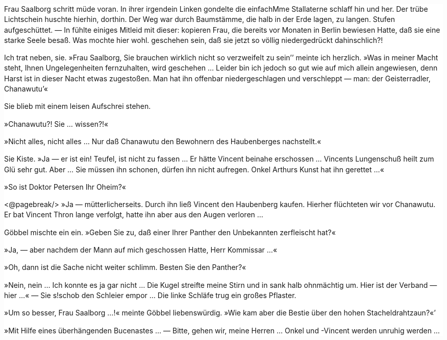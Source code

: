 Frau Saalborg schritt müde voran. In ihrer irgendein
Linken gondelte die einfachMme Stallaterne schlaff hin und her.
Der trübe Lichtschein huschte hierhin, dorthin. Der Weg war
durch Baumstämme, die halb in der Erde lagen, zu langen.
Stufen aufgeschüttet. — In fühlte einiges Mitleid mit dieser:
kopieren Frau, die bereits vor Monaten in Berlin bewiesen
Hatte, daß sie eine starke Seele besaß. Was mochte hier wohl.
geschehen sein, daß sie jetzt so völlig niedergedrückt dahinschlich?!

Ich trat neben, sie. »Frau Saalborg, Sie brauchen wirklich
nicht so verzweifelt zu sein’’ meinte ich herzlich. »Was in
meiner Macht steht, Ihnen Ungelegenheiten fernzuhalten,
wird geschehen … Leider bin ich jedoch so gut wie auf mich
allein angewiesen, denn Harst ist in dieser Nacht etwas zugestoßen.
Man hat ihn offenbar niedergeschlagen und verschleppt
— man: der Geisterradler, Chanawutu’«

Sie blieb mit einem leisen Aufschrei stehen.

»Chanawutu?! Sie … wissen?!«

»Nicht alles, nicht alles … Nur daß Chanawutu den
Bewohnern des Haubenberges nachstellt.«

Sie Kiste. »Ja — er ist ein! Teufel, ist nicht zu fassen …
Er hätte Vincent beinahe erschossen … Vincents Lungenschuß
heilt zum Glü sehr gut. Aber … Sie müssen ihn
schonen, dürfen ihn nicht aufregen. Onkel Arthurs Kunst hat
ihn gerettet …«

»So ist Doktor Petersen Ihr Oheim?«

<@pagebreak/>
»Ja — mütterlicherseits. Durch ihn ließ Vincent den
Haubenberg kaufen. Hierher flüchteten wir vor Chanawutu.
Er bat Vincent Thron lange verfolgt, hatte ihn aber aus den
Augen verloren …

Göbbel mischte ein ein. »Geben Sie zu, daß einer Ihrer
Panther den Unbekannten zerfleischt hat?«

»Ja, — aber nachdem der Mann auf mich geschossen
Hatte, Herr Kommissar …«

»Oh, dann ist die Sache nicht weiter schlimm. Besten
Sie den Panther?«

»Nein, nein … Ich konnte es ja gar nicht … Die
Kugel streifte meine Stirn und in sank halb ohnmächtig
um. Hier ist der Verband — hier …« — Sie s!schob den
Schleier empor … Die linke Schläfe trug ein großes Pflaster.

»Um so besser, Frau Saalborg …!« meinte Göbbel
liebenswürdig. »Wie kam aber die Bestie über den hohen
Stacheldrahtzaun?«’

»Mit Hilfe eines überhängenden Bucenastes … —
Bitte, gehen wir, meine Herren … Onkel und -Vincent
werden unruhig werden …
